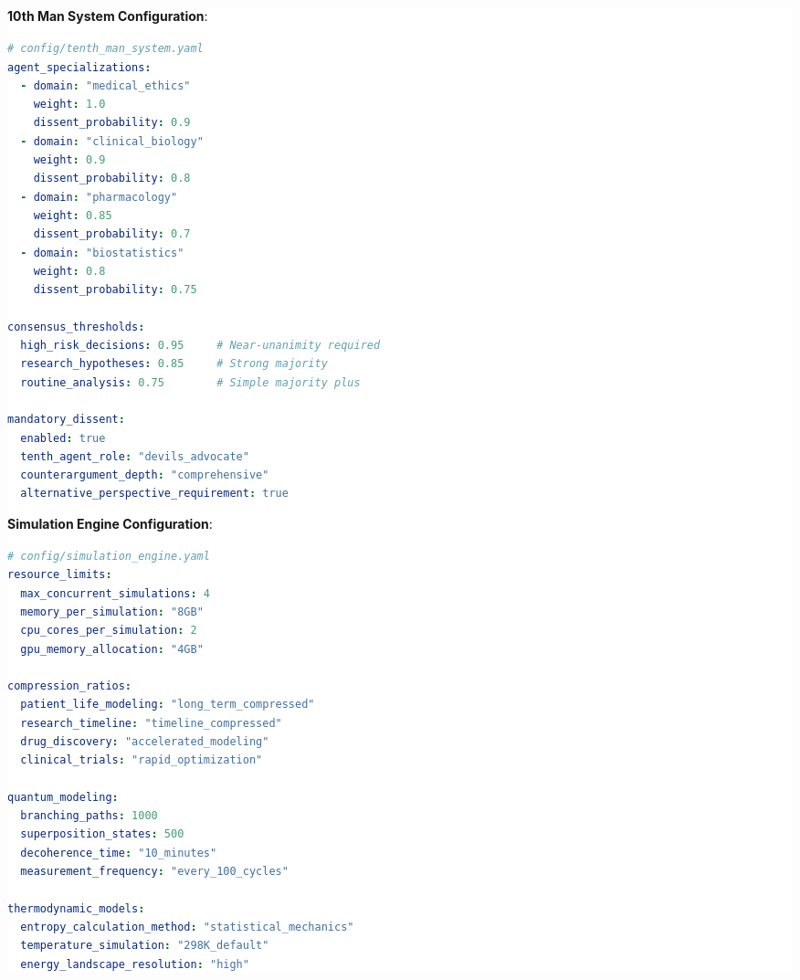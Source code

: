**10th Man System Configuration**:
```yaml
# config/tenth_man_system.yaml
agent_specializations:
  - domain: "medical_ethics"
    weight: 1.0
    dissent_probability: 0.9
  - domain: "clinical_biology"
    weight: 0.9
    dissent_probability: 0.8
  - domain: "pharmacology"
    weight: 0.85
    dissent_probability: 0.7
  - domain: "biostatistics"
    weight: 0.8
    dissent_probability: 0.75

consensus_thresholds:
  high_risk_decisions: 0.95     # Near-unanimity required
  research_hypotheses: 0.85     # Strong majority
  routine_analysis: 0.75        # Simple majority plus

mandatory_dissent:
  enabled: true
  tenth_agent_role: "devils_advocate"
  counterargument_depth: "comprehensive"
  alternative_perspective_requirement: true
```

**Simulation Engine Configuration**:
```yaml
# config/simulation_engine.yaml
resource_limits:
  max_concurrent_simulations: 4
  memory_per_simulation: "8GB"
  cpu_cores_per_simulation: 2
  gpu_memory_allocation: "4GB"

compression_ratios:
  patient_life_modeling: "long_term_compressed"
  research_timeline: "timeline_compressed"
  drug_discovery: "accelerated_modeling"
  clinical_trials: "rapid_optimization"

quantum_modeling:
  branching_paths: 1000
  superposition_states: 500
  decoherence_time: "10_minutes"
  measurement_frequency: "every_100_cycles"

thermodynamic_models:
  entropy_calculation_method: "statistical_mechanics"
  temperature_simulation: "298K_default"
  energy_landscape_resolution: "high"
```
